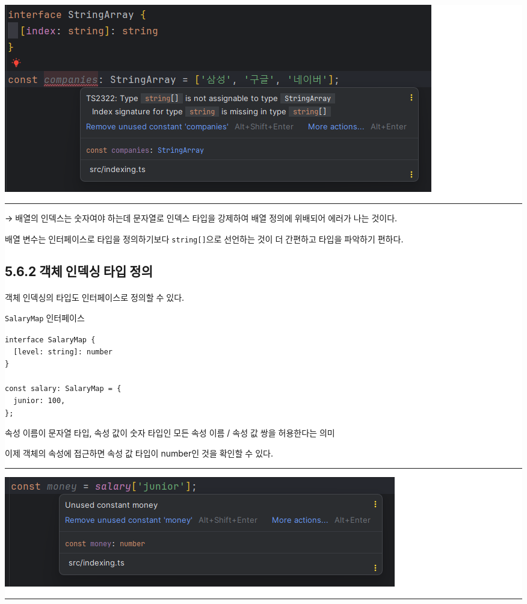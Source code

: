 <img src="./image/05/9.png">

---

→ 배열의 인덱스는 숫자여야 하는데 문자열로 인덱스 타입을 강제하여 배열 정의에 위배되어 에러가 나는 것이다.

배열 변수는 인터페이스로 타입을 정의하기보다 `string[]`으로 선언하는 것이 더 간편하고 타입을 파악하기 편하다.

## 5.6.2 객체 인덱싱 타입 정의

객체 인덱싱의 타입도 인터페이스로 정의할 수 있다.

`SalaryMap` 인터페이스

```tsx
interface SalaryMap {
  [level: string]: number
}

const salary: SalaryMap = {
  junior: 100,
};
```

속성 이름이 문자열 타입, 속성 값이 숫자 타입인 모든 속성 이름 / 속성 값 쌍을 허용한다는 의미

이제 객체의 속성에 접근하면 속성 값 타입이 number인 것을 확인할 수 있다.

---

<img src="./image/05/10.png">

---

  [index: number]: string
  [index: string]: string
  [level: string]: string
  [level: string]: string
  [index: string]: string
  [property: string]: string
  [property: string]: string,